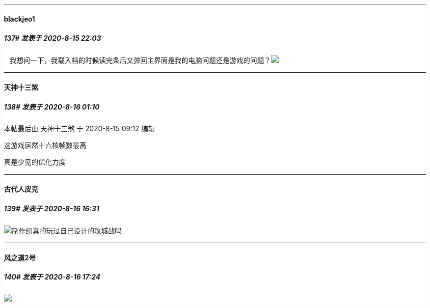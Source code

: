 





-----

####  blackjeo1  
##### 137#       发表于 2020-8-15 22:03




   我想问一下，我载入档的时候读完条后又弹回主界面是我的电脑问题还是游戏的问题？<img src="https://static.saraba1st.com/image/smiley/face2017/004.gif" referrerpolicy="no-referrer">







-----

####  天神十三煞  
##### 138#       发表于 2020-8-16 01:10



 本帖最后由 天神十三煞 于 2020-8-15 09:12 编辑 

这游戏居然十六核帧数最高

真是少见的优化力度







-----

####  古代人皮克  
##### 139#       发表于 2020-8-16 16:31



<img src="https://static.saraba1st.com/image/smiley/face2017/125.png" referrerpolicy="no-referrer">制作组真的玩过自己设计的攻城战吗







-----

####  风之道2号  
##### 140#       发表于 2020-8-16 17:24



<img src="https://static.saraba1st.com/image/smiley/face2017/119.png" referrerpolicy="no-referrer">



